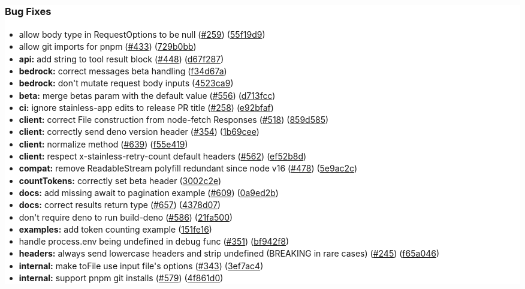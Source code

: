 
### Bug Fixes

* allow body type in RequestOptions to be null ([#259](https://github.com/anthropics/anthropic-sdk-typescript/issues/259)) ([55f19d9](https://github.com/anthropics/anthropic-sdk-typescript/commit/55f19d97fcf79cc4bb0c48223cc0a58c7aa5a0be))
* allow git imports for pnpm ([#433](https://github.com/anthropics/anthropic-sdk-typescript/issues/433)) ([729b0bb](https://github.com/anthropics/anthropic-sdk-typescript/commit/729b0bb36298189e341a04d3100f6d0abd5652c8))
* **api:** add string to tool result block ([#448](https://github.com/anthropics/anthropic-sdk-typescript/issues/448)) ([d67f287](https://github.com/anthropics/anthropic-sdk-typescript/commit/d67f2877a992eb06b25b5c7c51840de85d5fdbc1))
* **bedrock:** correct messages beta handling ([f34d67a](https://github.com/anthropics/anthropic-sdk-typescript/commit/f34d67abca1270f04f9bbf6ce430ce67b36d4932))
* **bedrock:** don't mutate request body inputs ([4523ca9](https://github.com/anthropics/anthropic-sdk-typescript/commit/4523ca92b0fa194c2de0ac8bbc7e66873ec5e817))
* **beta:** merge betas param with the default value ([#556](https://github.com/anthropics/anthropic-sdk-typescript/issues/556)) ([d713fcc](https://github.com/anthropics/anthropic-sdk-typescript/commit/d713fcc90f27c5dda484130e13220a0c9eaefae1))
* **ci:** ignore stainless-app edits to release PR title ([#258](https://github.com/anthropics/anthropic-sdk-typescript/issues/258)) ([e92bfaf](https://github.com/anthropics/anthropic-sdk-typescript/commit/e92bfafc39a3b587e3eeaee1f19766b4fb3be49c))
* **client:** correct File construction from node-fetch Responses ([#518](https://github.com/anthropics/anthropic-sdk-typescript/issues/518)) ([859d585](https://github.com/anthropics/anthropic-sdk-typescript/commit/859d585a15961c2d55f669b0bd7da39e162ed94d))
* **client:** correctly send deno version header ([#354](https://github.com/anthropics/anthropic-sdk-typescript/issues/354)) ([1b69cee](https://github.com/anthropics/anthropic-sdk-typescript/commit/1b69cee5077784a7d356007fc4a8e3b713a84e15))
* **client:** normalize method ([#639](https://github.com/anthropics/anthropic-sdk-typescript/issues/639)) ([f55e419](https://github.com/anthropics/anthropic-sdk-typescript/commit/f55e4192b1fe232a406e3ba79258ededad4e7343))
* **client:** respect x-stainless-retry-count default headers ([#562](https://github.com/anthropics/anthropic-sdk-typescript/issues/562)) ([ef52b8d](https://github.com/anthropics/anthropic-sdk-typescript/commit/ef52b8d7afd23feb923dc6a4f1da2f2cfd95a13c))
* **compat:** remove ReadableStream polyfill redundant since node v16 ([#478](https://github.com/anthropics/anthropic-sdk-typescript/issues/478)) ([5e9ac2c](https://github.com/anthropics/anthropic-sdk-typescript/commit/5e9ac2c42872ea60e2e5e1c94685fba60a7044bc))
* **countTokens:** correctly set beta header ([3002c2e](https://github.com/anthropics/anthropic-sdk-typescript/commit/3002c2ede94e7f380dfffd7c089b6d56aa507958))
* **docs:** add missing await to pagination example ([#609](https://github.com/anthropics/anthropic-sdk-typescript/issues/609)) ([0a9ed2b](https://github.com/anthropics/anthropic-sdk-typescript/commit/0a9ed2ba5703ac6222417a7e31ded39a961bcb70))
* **docs:** correct results return type ([#657](https://github.com/anthropics/anthropic-sdk-typescript/issues/657)) ([4378d07](https://github.com/anthropics/anthropic-sdk-typescript/commit/4378d0701e1e0049ea0161a8423a615412ccbe8e))
* don't require deno to run build-deno ([#586](https://github.com/anthropics/anthropic-sdk-typescript/issues/586)) ([21fa500](https://github.com/anthropics/anthropic-sdk-typescript/commit/21fa50056c08043ed4b7f700087da805627426a8))
* **examples:** add token counting example ([151fe16](https://github.com/anthropics/anthropic-sdk-typescript/commit/151fe16732691a659c487927f7f4496418b86e9a))
* handle process.env being undefined in debug func ([#351](https://github.com/anthropics/anthropic-sdk-typescript/issues/351)) ([bf942f8](https://github.com/anthropics/anthropic-sdk-typescript/commit/bf942f87149e126d36e4451d1d91719dbfe0a718))
* **headers:** always send lowercase headers and strip undefined (BREAKING in rare cases) ([#245](https://github.com/anthropics/anthropic-sdk-typescript/issues/245)) ([f65a046](https://github.com/anthropics/anthropic-sdk-typescript/commit/f65a046b8c5691d0036686d2faa7de3a6bb8d486))
* **internal:** make toFile use input file's options ([#343](https://github.com/anthropics/anthropic-sdk-typescript/issues/343)) ([3ef7ac4](https://github.com/anthropics/anthropic-sdk-typescript/commit/3ef7ac4a8f62f5eef2d6105c68833cb71ff1eb67))
* **internal:** support pnpm git installs ([#579](https://github.com/anthropics/anthropic-sdk-typescript/issues/579)) ([4f861d0](https://github.com/anthropics/anthropic-sdk-typescript/commit/4f861d0bdc6f3b22ae63926aa9071931b58b0e57))